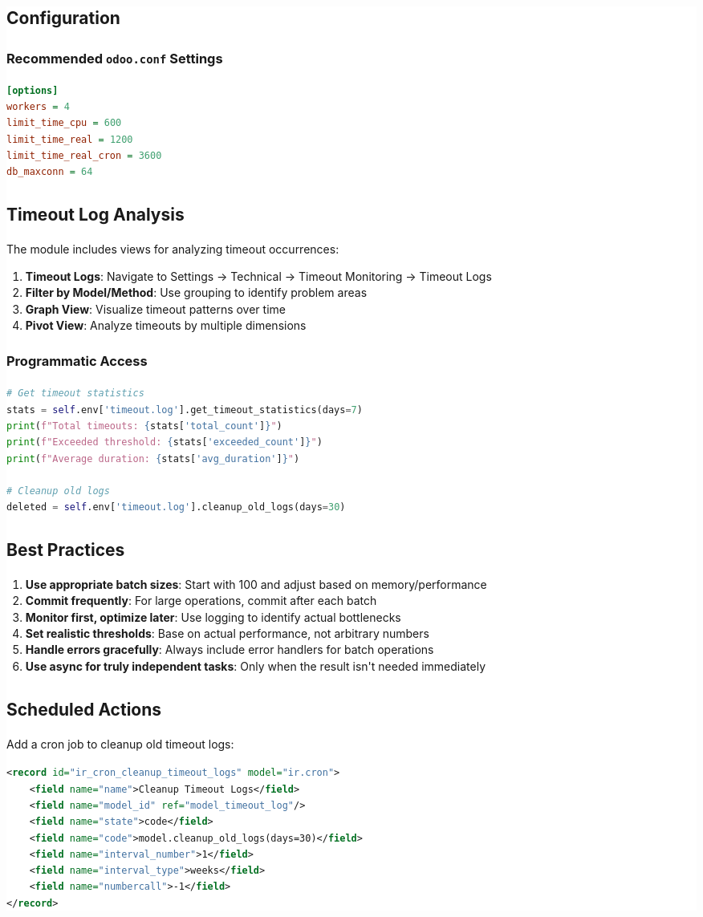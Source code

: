 ## Configuration

### Recommended `odoo.conf` Settings

```ini
[options]
workers = 4
limit_time_cpu = 600
limit_time_real = 1200
limit_time_real_cron = 3600
db_maxconn = 64
```

## Timeout Log Analysis

The module includes views for analyzing timeout occurrences:

1. **Timeout Logs**: Navigate to Settings → Technical → Timeout Monitoring → Timeout Logs
2. **Filter by Model/Method**: Use grouping to identify problem areas
3. **Graph View**: Visualize timeout patterns over time
4. **Pivot View**: Analyze timeouts by multiple dimensions

### Programmatic Access

```python
# Get timeout statistics
stats = self.env['timeout.log'].get_timeout_statistics(days=7)
print(f"Total timeouts: {stats['total_count']}")
print(f"Exceeded threshold: {stats['exceeded_count']}")
print(f"Average duration: {stats['avg_duration']}")

# Cleanup old logs
deleted = self.env['timeout.log'].cleanup_old_logs(days=30)
```

## Best Practices

1. **Use appropriate batch sizes**: Start with 100 and adjust based on memory/performance
2. **Commit frequently**: For large operations, commit after each batch
3. **Monitor first, optimize later**: Use logging to identify actual bottlenecks
4. **Set realistic thresholds**: Base on actual performance, not arbitrary numbers
5. **Handle errors gracefully**: Always include error handlers for batch operations
6. **Use async for truly independent tasks**: Only when the result isn't needed immediately

## Scheduled Actions

Add a cron job to cleanup old timeout logs:

```xml
<record id="ir_cron_cleanup_timeout_logs" model="ir.cron">
    <field name="name">Cleanup Timeout Logs</field>
    <field name="model_id" ref="model_timeout_log"/>
    <field name="state">code</field>
    <field name="code">model.cleanup_old_logs(days=30)</field>
    <field name="interval_number">1</field>
    <field name="interval_type">weeks</field>
    <field name="numbercall">-1</field>
</record>
```
